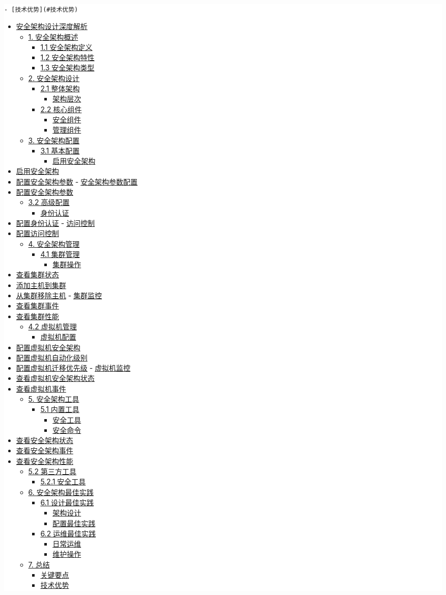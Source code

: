     - [技术优势](#技术优势)

- [安全架构设计深度解析](#安全架构设计深度解析)
  - [1. 安全架构概述](#1-安全架构概述)
    - [1.1 安全架构定义](#11-安全架构定义)
    - [1.2 安全架构特性](#12-安全架构特性)
    - [1.3 安全架构类型](#13-安全架构类型)
  - [2. 安全架构设计](#2-安全架构设计)
    - [2.1 整体架构](#21-整体架构)
      - [架构层次](#架构层次)
    - [2.2 核心组件](#22-核心组件)
      - [安全组件](#安全组件)
      - [管理组件](#管理组件)
  - [3. 安全架构配置](#3-安全架构配置)
    - [3.1 基本配置](#31-基本配置)
      - [启用安全架构](#启用安全架构)
- [启用安全架构](#启用安全架构)
- [配置安全架构参数](#配置安全架构参数)
      - [安全架构参数配置](#安全架构参数配置)
- [配置安全架构参数](#配置安全架构参数)
    - [3.2 高级配置](#32-高级配置)
      - [身份认证](#身份认证)
- [配置身份认证](#配置身份认证)
      - [访问控制](#访问控制)
- [配置访问控制](#配置访问控制)
  - [4. 安全架构管理](#4-安全架构管理)
    - [4.1 集群管理](#41-集群管理)
      - [集群操作](#集群操作)
- [查看集群状态](#查看集群状态)
- [添加主机到集群](#添加主机到集群)
- [从集群移除主机](#从集群移除主机)
      - [集群监控](#集群监控)
- [查看集群事件](#查看集群事件)
- [查看集群性能](#查看集群性能)
    - [4.2 虚拟机管理](#42-虚拟机管理)
      - [虚拟机配置](#虚拟机配置)
- [配置虚拟机安全架构](#配置虚拟机安全架构)
- [配置虚拟机自动化级别](#配置虚拟机自动化级别)
- [配置虚拟机迁移优先级](#配置虚拟机迁移优先级)
      - [虚拟机监控](#虚拟机监控)
- [查看虚拟机安全架构状态](#查看虚拟机安全架构状态)
- [查看虚拟机事件](#查看虚拟机事件)
  - [5. 安全架构工具](#5-安全架构工具)
    - [5.1 内置工具](#51-内置工具)
      - [安全工具](#安全工具)
      - [安全命令](#安全命令)
- [查看安全架构状态](#查看安全架构状态)
- [查看安全架构事件](#查看安全架构事件)
- [查看安全架构性能](#查看安全架构性能)
    - [5.2 第三方工具](#52-第三方工具)
      - [5.2.1 安全工具](#521-安全工具)
  - [6. 安全架构最佳实践](#6-安全架构最佳实践)
    - [6.1 设计最佳实践](#61-设计最佳实践)
      - [架构设计](#架构设计)
      - [配置最佳实践](#配置最佳实践)
    - [6.2 运维最佳实践](#62-运维最佳实践)
      - [日常运维](#日常运维)
      - [维护操作](#维护操作)
  - [7. 总结](#7-总结)
    - [关键要点](#关键要点)
    - [技术优势](#技术优势)
